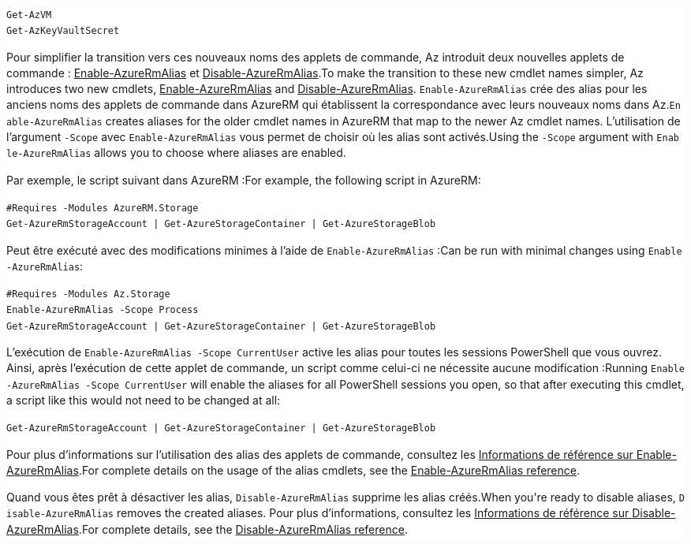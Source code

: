 ```azurepowershell-interactive
Get-AzVM
Get-AzKeyVaultSecret
```

<span data-ttu-id="fcfd2-143">Pour simplifier la transition vers ces nouveaux noms des applets de commande, Az introduit deux nouvelles applets de commande : [Enable-AzureRmAlias](/powershell/module/az.accounts/enable-azurermalias) et [Disable-AzureRmAlias](/powershell/module/az.accounts/disable-azurermalias).</span><span class="sxs-lookup"><span data-stu-id="fcfd2-143">To make the transition to these new cmdlet names simpler, Az introduces two new cmdlets, [Enable-AzureRmAlias](/powershell/module/az.accounts/enable-azurermalias) and [Disable-AzureRmAlias](/powershell/module/az.accounts/disable-azurermalias).</span></span>  <span data-ttu-id="fcfd2-144">`Enable-AzureRmAlias` crée des alias pour les anciens noms des applets de commande dans AzureRM qui établissent la correspondance avec leurs nouveaux noms dans Az.</span><span class="sxs-lookup"><span data-stu-id="fcfd2-144">`Enable-AzureRmAlias` creates aliases for the older cmdlet names in AzureRM that map to the newer Az cmdlet names.</span></span> <span data-ttu-id="fcfd2-145">L’utilisation de l’argument `-Scope` avec `Enable-AzureRmAlias` vous permet de choisir où les alias sont activés.</span><span class="sxs-lookup"><span data-stu-id="fcfd2-145">Using the `-Scope` argument with `Enable-AzureRmAlias` allows you to choose where aliases are enabled.</span></span>

<span data-ttu-id="fcfd2-146">Par exemple, le script suivant dans AzureRM :</span><span class="sxs-lookup"><span data-stu-id="fcfd2-146">For example, the following script in AzureRM:</span></span>

```azurepowershell-interactive
#Requires -Modules AzureRM.Storage
Get-AzureRmStorageAccount | Get-AzureStorageContainer | Get-AzureStorageBlob
```

<span data-ttu-id="fcfd2-147">Peut être exécuté avec des modifications minimes à l’aide de `Enable-AzureRmAlias` :</span><span class="sxs-lookup"><span data-stu-id="fcfd2-147">Can be run with minimal changes using `Enable-AzureRmAlias`:</span></span>

```azurepowershell-interactive
#Requires -Modules Az.Storage
Enable-AzureRmAlias -Scope Process
Get-AzureRmStorageAccount | Get-AzureStorageContainer | Get-AzureStorageBlob
```

<span data-ttu-id="fcfd2-148">L’exécution de `Enable-AzureRmAlias -Scope CurrentUser` active les alias pour toutes les sessions PowerShell que vous ouvrez. Ainsi, après l’exécution de cette applet de commande, un script comme celui-ci ne nécessite aucune modification :</span><span class="sxs-lookup"><span data-stu-id="fcfd2-148">Running `Enable-AzureRmAlias -Scope CurrentUser` will enable the aliases for all PowerShell sessions you open, so that after executing this cmdlet, a script like this would not need to be changed at all:</span></span>

```azurepowershell-interactive
Get-AzureRmStorageAccount | Get-AzureStorageContainer | Get-AzureStorageBlob
```

<span data-ttu-id="fcfd2-149">Pour plus d’informations sur l’utilisation des alias des applets de commande, consultez les [Informations de référence sur Enable-AzureRmAlias](/powershell/module/az.accounts/enable-azurermalias).</span><span class="sxs-lookup"><span data-stu-id="fcfd2-149">For complete details on the usage of the alias cmdlets, see the [Enable-AzureRmAlias reference](/powershell/module/az.accounts/enable-azurermalias).</span></span>

<span data-ttu-id="fcfd2-150">Quand vous êtes prêt à désactiver les alias, `Disable-AzureRmAlias` supprime les alias créés.</span><span class="sxs-lookup"><span data-stu-id="fcfd2-150">When you're ready to disable aliases, `Disable-AzureRmAlias` removes the created aliases.</span></span> <span data-ttu-id="fcfd2-151">Pour plus d’informations, consultez les [Informations de référence sur Disable-AzureRmAlias](/powershell/module/az.accounts/disable-azurermalias).</span><span class="sxs-lookup"><span data-stu-id="fcfd2-151">For complete details, see the [Disable-AzureRmAlias reference](/powershell/module/az.accounts/disable-azurermalias).</span></span>
